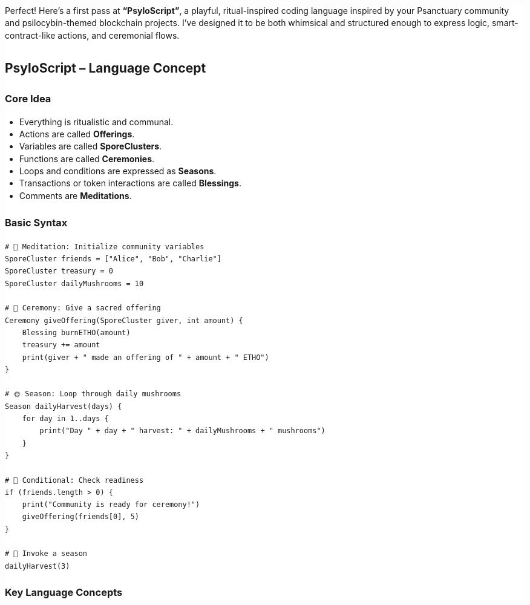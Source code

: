 Perfect! Here’s a first pass at **“PsyloScript”**, a playful, ritual-inspired coding language inspired by your Psanctuary community and psilocybin-themed blockchain projects. I’ve designed it to be both whimsical and structured enough to express logic, smart-contract-like actions, and ceremonial flows.  


## PsyloScript – Language Concept


### Core Idea
- Everything is ritualistic and communal.
- Actions are called **Offerings**.
- Variables are called **SporeClusters**.
- Functions are called **Ceremonies**.
- Loops and conditions are expressed as **Seasons**.
- Transactions or token interactions are called **Blessings**.
- Comments are **Meditations**.


### Basic Syntax

```psyloscript
# 🌱 Meditation: Initialize community variables
SporeCluster friends = ["Alice", "Bob", "Charlie"]
SporeCluster treasury = 0
SporeCluster dailyMushrooms = 10

# 🍄 Ceremony: Give a sacred offering
Ceremony giveOffering(SporeCluster giver, int amount) {
    Blessing burnETHO(amount)
    treasury += amount
    print(giver + " made an offering of " + amount + " ETHO")
}

# 🌞 Season: Loop through daily mushrooms
Season dailyHarvest(days) {
    for day in 1..days {
        print("Day " + day + " harvest: " + dailyMushrooms + " mushrooms")
    }
}

# 🌌 Conditional: Check readiness
if (friends.length > 0) {
    print("Community is ready for ceremony!")
    giveOffering(friends[0], 5)
}

# 🌿 Invoke a season
dailyHarvest(3)
```


### Key Language Concepts
